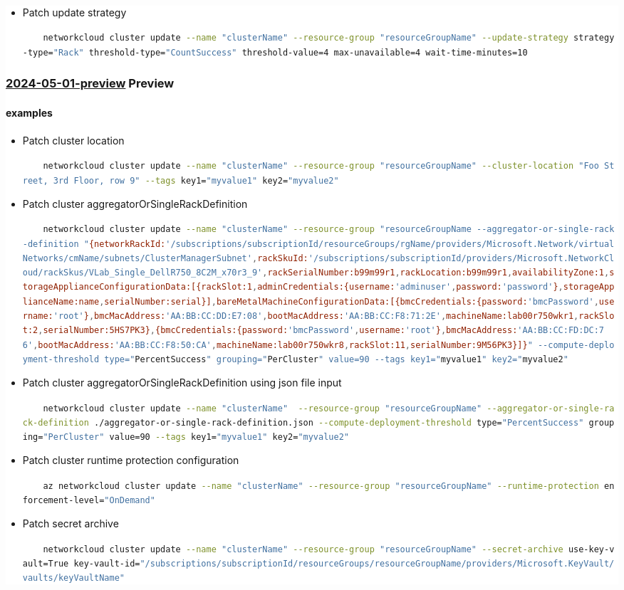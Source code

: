 - Patch update strategy
    ```bash
        networkcloud cluster update --name "clusterName" --resource-group "resourceGroupName" --update-strategy strategy-type="Rack" threshold-type="CountSuccess" threshold-value=4 max-unavailable=4 wait-time-minutes=10
    ```

### [2024-05-01-preview](/Resources/mgmt-plane/L3N1YnNjcmlwdGlvbnMve30vcmVzb3VyY2Vncm91cHMve30vcHJvdmlkZXJzL21pY3Jvc29mdC5uZXR3b3JrY2xvdWQvY2x1c3RlcnMve30=/2024-05-01-preview.xml) **Preview**



#### examples

- Patch cluster location
    ```bash
        networkcloud cluster update --name "clusterName" --resource-group "resourceGroupName" --cluster-location "Foo Street, 3rd Floor, row 9" --tags key1="myvalue1" key2="myvalue2"
    ```

- Patch cluster aggregatorOrSingleRackDefinition
    ```bash
        networkcloud cluster update --name "clusterName" --resource-group "resourceGroupName --aggregator-or-single-rack-definition "{networkRackId:'/subscriptions/subscriptionId/resourceGroups/rgName/providers/Microsoft.Network/virtualNetworks/cmName/subnets/ClusterManagerSubnet',rackSkuId:'/subscriptions/subscriptionId/providers/Microsoft.NetworkCloud/rackSkus/VLab_Single_DellR750_8C2M_x70r3_9',rackSerialNumber:b99m99r1,rackLocation:b99m99r1,availabilityZone:1,storageApplianceConfigurationData:[{rackSlot:1,adminCredentials:{username:'adminuser',password:'password'},storageApplianceName:name,serialNumber:serial}],bareMetalMachineConfigurationData:[{bmcCredentials:{password:'bmcPassword',username:'root'},bmcMacAddress:'AA:BB:CC:DD:E7:08',bootMacAddress:'AA:BB:CC:F8:71:2E',machineName:lab00r750wkr1,rackSlot:2,serialNumber:5HS7PK3},{bmcCredentials:{password:'bmcPassword',username:'root'},bmcMacAddress:'AA:BB:CC:FD:DC:76',bootMacAddress:'AA:BB:CC:F8:50:CA',machineName:lab00r750wkr8,rackSlot:11,serialNumber:9M56PK3}]}" --compute-deployment-threshold type="PercentSuccess" grouping="PerCluster" value=90 --tags key1="myvalue1" key2="myvalue2"
    ```

- Patch cluster aggregatorOrSingleRackDefinition using json file input
    ```bash
        networkcloud cluster update --name "clusterName"  --resource-group "resourceGroupName" --aggregator-or-single-rack-definition ./aggregator-or-single-rack-definition.json --compute-deployment-threshold type="PercentSuccess" grouping="PerCluster" value=90 --tags key1="myvalue1" key2="myvalue2"
    ```

- Patch cluster runtime protection configuration
    ```bash
        az networkcloud cluster update --name "clusterName" --resource-group "resourceGroupName" --runtime-protection enforcement-level="OnDemand"
    ```

- Patch secret archive
    ```bash
        networkcloud cluster update --name "clusterName" --resource-group "resourceGroupName" --secret-archive use-key-vault=True key-vault-id="/subscriptions/subscriptionId/resourceGroups/resourceGroupName/providers/Microsoft.KeyVault/vaults/keyVaultName"
    ```
